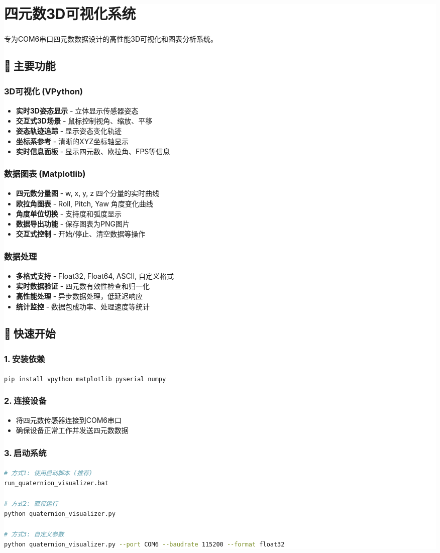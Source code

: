 # 四元数3D可视化系统

专为COM6串口四元数数据设计的高性能3D可视化和图表分析系统。

## 🎯 主要功能

### 3D可视化 (VPython)
- **实时3D姿态显示** - 立体显示传感器姿态
- **交互式3D场景** - 鼠标控制视角、缩放、平移
- **姿态轨迹追踪** - 显示姿态变化轨迹
- **坐标系参考** - 清晰的XYZ坐标轴显示
- **实时信息面板** - 显示四元数、欧拉角、FPS等信息

### 数据图表 (Matplotlib)
- **四元数分量图** - w, x, y, z 四个分量的实时曲线
- **欧拉角图表** - Roll, Pitch, Yaw 角度变化曲线
- **角度单位切换** - 支持度和弧度显示
- **数据导出功能** - 保存图表为PNG图片
- **交互式控制** - 开始/停止、清空数据等操作

### 数据处理
- **多格式支持** - Float32, Float64, ASCII, 自定义格式
- **实时数据验证** - 四元数有效性检查和归一化
- **高性能处理** - 异步数据处理，低延迟响应
- **统计监控** - 数据包成功率、处理速度等统计

## 🚀 快速开始

### 1. 安装依赖
```bash
pip install vpython matplotlib pyserial numpy
```

### 2. 连接设备
- 将四元数传感器连接到COM6串口
- 确保设备正常工作并发送四元数数据

### 3. 启动系统
```bash
# 方式1: 使用启动脚本 (推荐)
run_quaternion_visualizer.bat

# 方式2: 直接运行
python quaternion_visualizer.py

# 方式3: 自定义参数
python quaternion_visualizer.py --port COM6 --baudrate 115200 --format float32
```
